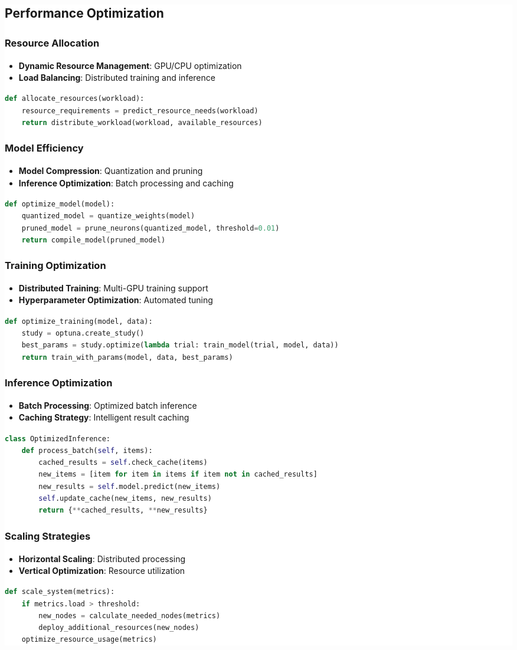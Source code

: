 ## Performance Optimization

### Resource Allocation
- **Dynamic Resource Management**: GPU/CPU optimization
- **Load Balancing**: Distributed training and inference
```python
def allocate_resources(workload):
    resource_requirements = predict_resource_needs(workload)
    return distribute_workload(workload, available_resources)
```

### Model Efficiency
- **Model Compression**: Quantization and pruning
- **Inference Optimization**: Batch processing and caching
```python
def optimize_model(model):
    quantized_model = quantize_weights(model)
    pruned_model = prune_neurons(quantized_model, threshold=0.01)
    return compile_model(pruned_model)
```

### Training Optimization
- **Distributed Training**: Multi-GPU training support
- **Hyperparameter Optimization**: Automated tuning
```python
def optimize_training(model, data):
    study = optuna.create_study()
    best_params = study.optimize(lambda trial: train_model(trial, model, data))
    return train_with_params(model, data, best_params)
```

### Inference Optimization
- **Batch Processing**: Optimized batch inference
- **Caching Strategy**: Intelligent result caching
```python
class OptimizedInference:
    def process_batch(self, items):
        cached_results = self.check_cache(items)
        new_items = [item for item in items if item not in cached_results]
        new_results = self.model.predict(new_items)
        self.update_cache(new_items, new_results)
        return {**cached_results, **new_results}
```

### Scaling Strategies
- **Horizontal Scaling**: Distributed processing
- **Vertical Optimization**: Resource utilization
```python
def scale_system(metrics):
    if metrics.load > threshold:
        new_nodes = calculate_needed_nodes(metrics)
        deploy_additional_resources(new_nodes)
    optimize_resource_usage(metrics)
```
